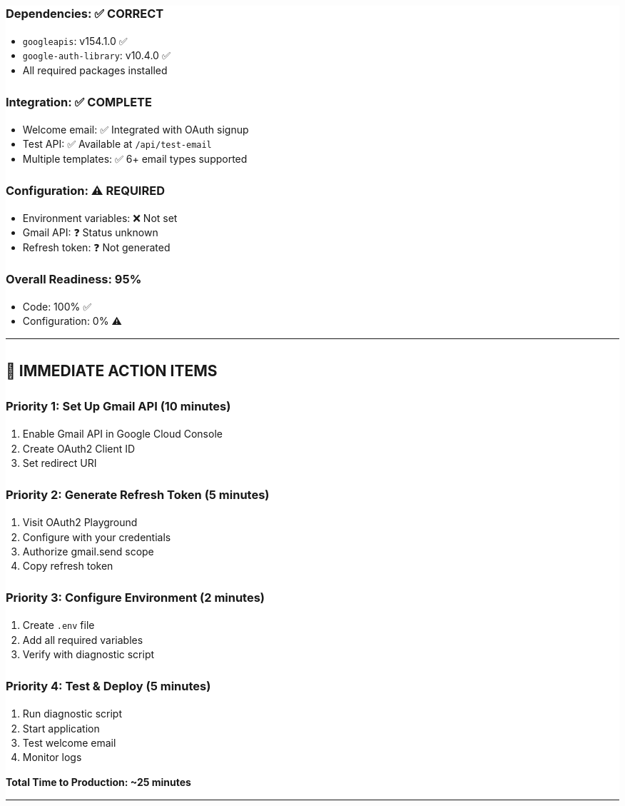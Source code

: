 ### Dependencies: ✅ **CORRECT**
- `googleapis`: v154.1.0 ✅
- `google-auth-library`: v10.4.0 ✅
- All required packages installed

### Integration: ✅ **COMPLETE**
- Welcome email: ✅ Integrated with OAuth signup
- Test API: ✅ Available at `/api/test-email`
- Multiple templates: ✅ 6+ email types supported

### Configuration: ⚠️ **REQUIRED**
- Environment variables: ❌ Not set
- Gmail API: ❓ Status unknown
- Refresh token: ❓ Not generated

### Overall Readiness: **95%**
- Code: 100% ✅
- Configuration: 0% ⚠️

---

## 🎯 IMMEDIATE ACTION ITEMS

### Priority 1: Set Up Gmail API (10 minutes)
1. Enable Gmail API in Google Cloud Console
2. Create OAuth2 Client ID
3. Set redirect URI

### Priority 2: Generate Refresh Token (5 minutes)
1. Visit OAuth2 Playground
2. Configure with your credentials
3. Authorize gmail.send scope
4. Copy refresh token

### Priority 3: Configure Environment (2 minutes)
1. Create `.env` file
2. Add all required variables
3. Verify with diagnostic script

### Priority 4: Test & Deploy (5 minutes)
1. Run diagnostic script
2. Start application
3. Test welcome email
4. Monitor logs

**Total Time to Production: ~25 minutes**

---
